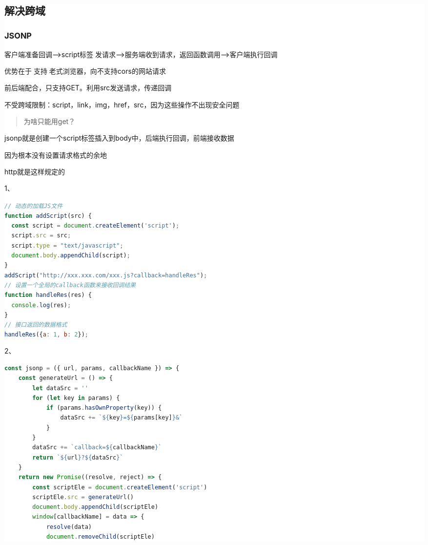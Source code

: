 



## 解决跨域

###  JSONP

客户端准备回调——>script标签 发请求——>服务端收到请求，返回函数调用——>客户端执行回调



优势在于 支持 老式浏览器，向不支持cors的网站请求



前后端配合，只支持GET。利用src发送请求，传递回调



不受跨域限制：script，link，img，href，src，因为这些操作不出现安全问题



> 为啥只能用get？

jsonp就是创建一个script标签插入到body中，后端执行回调，前端接收数据

因为根本没有设置请求格式的余地

http就是这样规定的



1、

```js
// 动态的加载JS文件
function addScript(src) {
  const script = document.createElement('script');
  script.src = src;
  script.type = "text/javascript";
  document.body.appendChild(script);
}
addScript("http://xxx.xxx.com/xxx.js?callback=handleRes");
// 设置一个全局的callback函数来接收回调结果
function handleRes(res) {
  console.log(res);
}
// 接口返回的数据格式
handleRes({a: 1, b: 2});
```

2、

```js
const jsonp = ({ url, params, callbackName }) => {
    const generateUrl = () => {
        let dataSrc = ''
        for (let key in params) {
            if (params.hasOwnProperty(key)) {
                dataSrc += `${key}=${params[key]}&`
            }
        }
        dataSrc += `callback=${callbackName}`
        return `${url}?${dataSrc}`
    }
    return new Promise((resolve, reject) => {
        const scriptEle = document.createElement('script')
        scriptEle.src = generateUrl()
        document.body.appendChild(scriptEle)
        window[callbackName] = data => {
            resolve(data)
            document.removeChild(scriptEle)
```